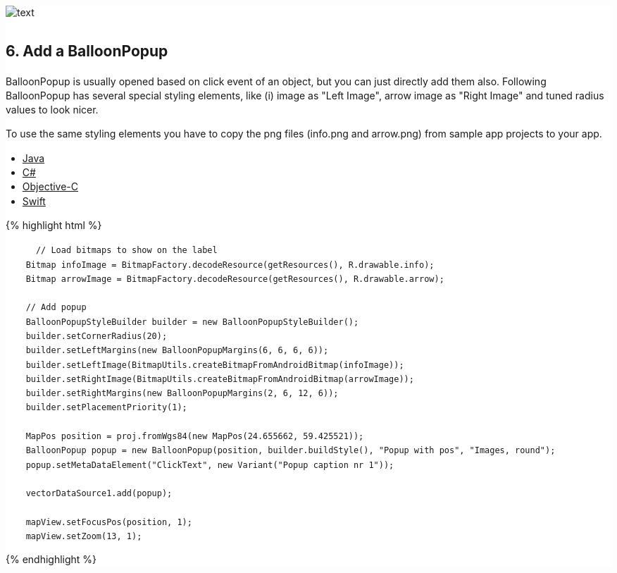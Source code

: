 </div>

![text](https://dl.dropboxusercontent.com/u/3573333/public_web/developersite/text.png)

## 6. Add a BalloonPopup

BalloonPopup is usually opened based on click event of an object, but you can just directly add them also. Following BalloonPopup has several special styling elements, like (i) image as "Left Image", arrow image as "Right Image" and tuned radius values to look nicer.

To use the same styling elements you have to copy the png files (info.png and arrow.png) from sample app projects to your app.

<div class="js-TabPanes">
  <ul class="Tabs">
    <li class="Tab js-Tabpanes-navItem is-active">
      <a href="#/0" class="js-Tabpanes-navLink">Java</a>
    </li>
    <li class="Tab js-Tabpanes-navItem">
      <a href="#/1" class="js-Tabpanes-navLink">C#</a>
    </li>
    <li class="Tab js-Tabpanes-navItem">
      <a href="#/2" class="js-Tabpanes-navLink">Objective-C</a>
    </li>
    <li class="Tab js-Tabpanes-navItem">
      <a href="#/3" class="js-Tabpanes-navLink">Swift</a>
    </li>
  </ul>

  <div class="Carousel-item js-Tabpanes-item is-active">
  {% highlight html %}

          // Load bitmaps to show on the label
        Bitmap infoImage = BitmapFactory.decodeResource(getResources(), R.drawable.info);
        Bitmap arrowImage = BitmapFactory.decodeResource(getResources(), R.drawable.arrow);

        // Add popup
        BalloonPopupStyleBuilder builder = new BalloonPopupStyleBuilder();
        builder.setCornerRadius(20);
        builder.setLeftMargins(new BalloonPopupMargins(6, 6, 6, 6));
        builder.setLeftImage(BitmapUtils.createBitmapFromAndroidBitmap(infoImage));
        builder.setRightImage(BitmapUtils.createBitmapFromAndroidBitmap(arrowImage));
        builder.setRightMargins(new BalloonPopupMargins(2, 6, 12, 6));
        builder.setPlacementPriority(1);

        MapPos position = proj.fromWgs84(new MapPos(24.655662, 59.425521));
        BalloonPopup popup = new BalloonPopup(position, builder.buildStyle(), "Popup with pos", "Images, round");
        popup.setMetaDataElement("ClickText", new Variant("Popup caption nr 1"));

        vectorDataSource1.add(popup);

        mapView.setFocusPos(position, 1);
        mapView.setZoom(13, 1);

  {% endhighlight %}
  </div>
